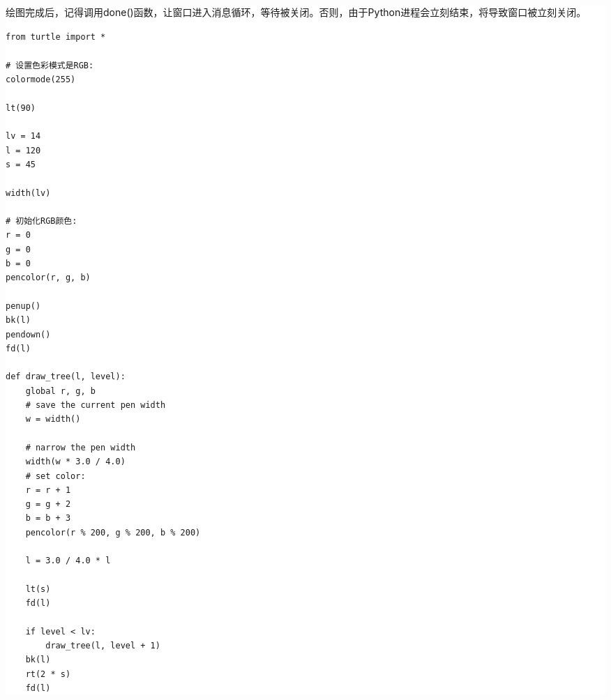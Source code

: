 绘图完成后，记得调用done()函数，让窗口进入消息循环，等待被关闭。否则，由于Python进程会立刻结束，将导致窗口被立刻关闭。

    from turtle import *

    # 设置色彩模式是RGB:
    colormode(255)

    lt(90)

    lv = 14
    l = 120
    s = 45

    width(lv)

    # 初始化RGB颜色:
    r = 0
    g = 0
    b = 0
    pencolor(r, g, b)

    penup()
    bk(l)
    pendown()
    fd(l)

    def draw_tree(l, level):
        global r, g, b
        # save the current pen width
        w = width()

        # narrow the pen width
        width(w * 3.0 / 4.0)
        # set color:
        r = r + 1
        g = g + 2
        b = b + 3
        pencolor(r % 200, g % 200, b % 200)

        l = 3.0 / 4.0 * l

        lt(s)
        fd(l)

        if level < lv:
            draw_tree(l, level + 1)
        bk(l)
        rt(2 * s)
        fd(l)
